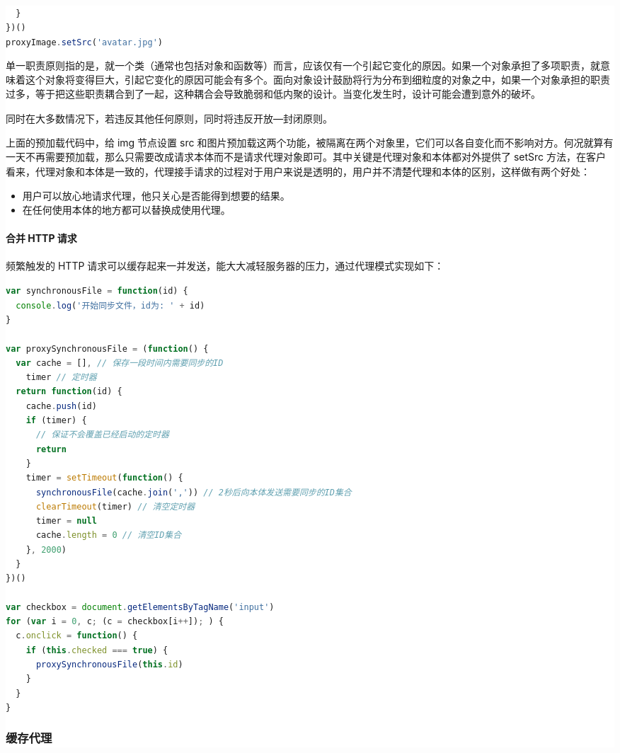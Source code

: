```javascript
  }
})()
proxyImage.setSrc('avatar.jpg')
```

单一职责原则指的是，就一个类（通常也包括对象和函数等）而言，应该仅有一个引起它变化的原因。如果一个对象承担了多项职责，就意味着这个对象将变得巨大，引起它变化的原因可能会有多个。面向对象设计鼓励将行为分布到细粒度的对象之中，如果一个对象承担的职责过多，等于把这些职责耦合到了一起，这种耦合会导致脆弱和低内聚的设计。当变化发生时，设计可能会遭到意外的破坏。

同时在大多数情况下，若违反其他任何原则，同时将违反开放—封闭原则。

上面的预加载代码中，给 img 节点设置 src 和图片预加载这两个功能，被隔离在两个对象里，它们可以各自变化而不影响对方。何况就算有一天不再需要预加载，那么只需要改成请求本体而不是请求代理对象即可。其中关键是代理对象和本体都对外提供了 setSrc 方法，在客户看来，代理对象和本体是一致的，代理接手请求的过程对于用户来说是透明的，用户并不清楚代理和本体的区别，这样做有两个好处：

- 用户可以放心地请求代理，他只关心是否能得到想要的结果。
- 在任何使用本体的地方都可以替换成使用代理。

#### 合并 HTTP 请求

频繁触发的 HTTP 请求可以缓存起来一并发送，能大大减轻服务器的压力，通过代理模式实现如下：

```javascript
var synchronousFile = function(id) {
  console.log('开始同步文件，id为: ' + id)
}

var proxySynchronousFile = (function() {
  var cache = [], // 保存一段时间内需要同步的ID
    timer // 定时器
  return function(id) {
    cache.push(id)
    if (timer) {
      // 保证不会覆盖已经启动的定时器
      return
    }
    timer = setTimeout(function() {
      synchronousFile(cache.join(',')) // 2秒后向本体发送需要同步的ID集合
      clearTimeout(timer) // 清空定时器
      timer = null
      cache.length = 0 // 清空ID集合
    }, 2000)
  }
})()

var checkbox = document.getElementsByTagName('input')
for (var i = 0, c; (c = checkbox[i++]); ) {
  c.onclick = function() {
    if (this.checked === true) {
      proxySynchronousFile(this.id)
    }
  }
}
```

### 缓存代理


[pixiv: 58867611]: # 'https://chanshiyu.com/poi/2019/5.jpg'